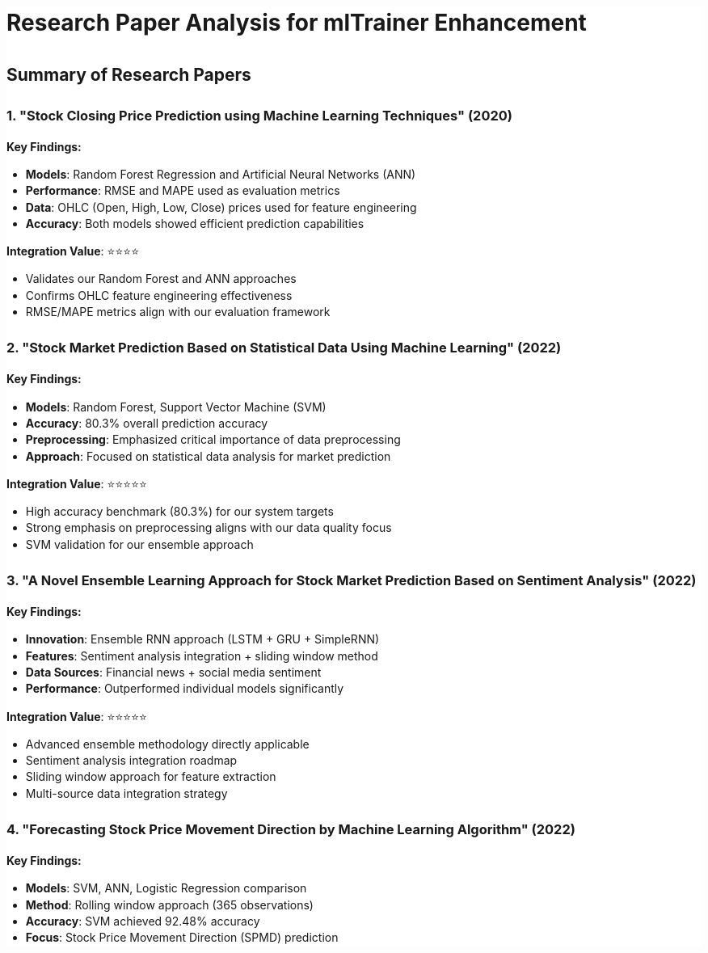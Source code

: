 # Research Paper Analysis for mlTrainer Enhancement

## Summary of Research Papers

### 1. "Stock Closing Price Prediction using Machine Learning Techniques" (2020)
**Key Findings:**
- **Models**: Random Forest Regression and Artificial Neural Networks (ANN) 
- **Performance**: RMSE and MAPE used as evaluation metrics
- **Data**: OHLC (Open, High, Low, Close) prices used for feature engineering
- **Accuracy**: Both models showed efficient prediction capabilities

**Integration Value**: ⭐⭐⭐⭐
- Validates our Random Forest and ANN approaches
- Confirms OHLC feature engineering effectiveness
- RMSE/MAPE metrics align with our evaluation framework

### 2. "Stock Market Prediction Based on Statistical Data Using Machine Learning" (2022)
**Key Findings:**
- **Models**: Random Forest, Support Vector Machine (SVM)
- **Accuracy**: 80.3% overall prediction accuracy
- **Preprocessing**: Emphasized critical importance of data preprocessing
- **Approach**: Focused on statistical data analysis for market prediction

**Integration Value**: ⭐⭐⭐⭐⭐
- High accuracy benchmark (80.3%) for our system targets
- Strong emphasis on preprocessing aligns with our data quality focus
- SVM validation for our ensemble approach

### 3. "A Novel Ensemble Learning Approach for Stock Market Prediction Based on Sentiment Analysis" (2022)
**Key Findings:**
- **Innovation**: Ensemble RNN approach (LSTM + GRU + SimpleRNN)
- **Features**: Sentiment analysis integration + sliding window method
- **Data Sources**: Financial news + social media sentiment
- **Performance**: Outperformed individual models significantly

**Integration Value**: ⭐⭐⭐⭐⭐
- Advanced ensemble methodology directly applicable
- Sentiment analysis integration roadmap
- Sliding window approach for feature extraction
- Multi-source data integration strategy

### 4. "Forecasting Stock Price Movement Direction by Machine Learning Algorithm" (2022)
**Key Findings:**
- **Models**: SVM, ANN, Logistic Regression comparison
- **Method**: Rolling window approach (365 observations)
- **Accuracy**: SVM achieved 92.48% accuracy
- **Focus**: Stock Price Movement Direction (SPMD) prediction
